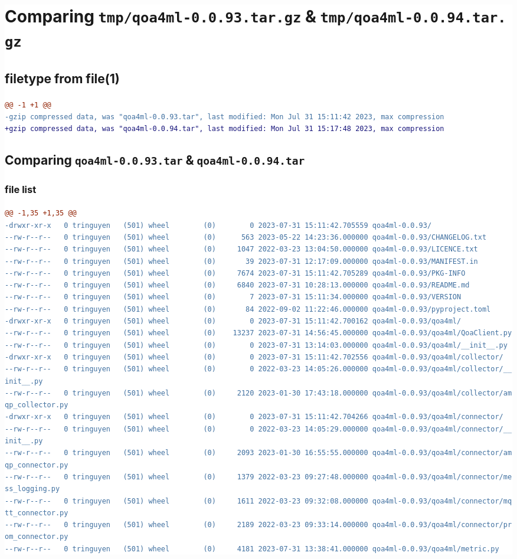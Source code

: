 # Comparing `tmp/qoa4ml-0.0.93.tar.gz` & `tmp/qoa4ml-0.0.94.tar.gz`

## filetype from file(1)

```diff
@@ -1 +1 @@
-gzip compressed data, was "qoa4ml-0.0.93.tar", last modified: Mon Jul 31 15:11:42 2023, max compression
+gzip compressed data, was "qoa4ml-0.0.94.tar", last modified: Mon Jul 31 15:17:48 2023, max compression
```

## Comparing `qoa4ml-0.0.93.tar` & `qoa4ml-0.0.94.tar`

### file list

```diff
@@ -1,35 +1,35 @@
-drwxr-xr-x   0 tringuyen   (501) wheel        (0)        0 2023-07-31 15:11:42.705559 qoa4ml-0.0.93/
--rw-r--r--   0 tringuyen   (501) wheel        (0)      563 2023-05-22 14:23:36.000000 qoa4ml-0.0.93/CHANGELOG.txt
--rw-r--r--   0 tringuyen   (501) wheel        (0)     1047 2022-03-23 13:04:50.000000 qoa4ml-0.0.93/LICENCE.txt
--rw-r--r--   0 tringuyen   (501) wheel        (0)       39 2023-07-31 12:17:09.000000 qoa4ml-0.0.93/MANIFEST.in
--rw-r--r--   0 tringuyen   (501) wheel        (0)     7674 2023-07-31 15:11:42.705289 qoa4ml-0.0.93/PKG-INFO
--rw-r--r--   0 tringuyen   (501) wheel        (0)     6840 2023-07-31 10:28:13.000000 qoa4ml-0.0.93/README.md
--rw-r--r--   0 tringuyen   (501) wheel        (0)        7 2023-07-31 15:11:34.000000 qoa4ml-0.0.93/VERSION
--rw-r--r--   0 tringuyen   (501) wheel        (0)       84 2022-09-02 11:22:46.000000 qoa4ml-0.0.93/pyproject.toml
-drwxr-xr-x   0 tringuyen   (501) wheel        (0)        0 2023-07-31 15:11:42.700162 qoa4ml-0.0.93/qoa4ml/
--rw-r--r--   0 tringuyen   (501) wheel        (0)    13237 2023-07-31 14:56:45.000000 qoa4ml-0.0.93/qoa4ml/QoaClient.py
--rw-r--r--   0 tringuyen   (501) wheel        (0)        0 2023-07-31 13:14:03.000000 qoa4ml-0.0.93/qoa4ml/__init__.py
-drwxr-xr-x   0 tringuyen   (501) wheel        (0)        0 2023-07-31 15:11:42.702556 qoa4ml-0.0.93/qoa4ml/collector/
--rw-r--r--   0 tringuyen   (501) wheel        (0)        0 2022-03-23 14:05:26.000000 qoa4ml-0.0.93/qoa4ml/collector/__init__.py
--rw-r--r--   0 tringuyen   (501) wheel        (0)     2120 2023-01-30 17:43:18.000000 qoa4ml-0.0.93/qoa4ml/collector/amqp_collector.py
-drwxr-xr-x   0 tringuyen   (501) wheel        (0)        0 2023-07-31 15:11:42.704266 qoa4ml-0.0.93/qoa4ml/connector/
--rw-r--r--   0 tringuyen   (501) wheel        (0)        0 2022-03-23 14:05:29.000000 qoa4ml-0.0.93/qoa4ml/connector/__init__.py
--rw-r--r--   0 tringuyen   (501) wheel        (0)     2093 2023-01-30 16:55:55.000000 qoa4ml-0.0.93/qoa4ml/connector/amqp_connector.py
--rw-r--r--   0 tringuyen   (501) wheel        (0)     1379 2022-03-23 09:27:48.000000 qoa4ml-0.0.93/qoa4ml/connector/mess_logging.py
--rw-r--r--   0 tringuyen   (501) wheel        (0)     1611 2022-03-23 09:32:08.000000 qoa4ml-0.0.93/qoa4ml/connector/mqtt_connector.py
--rw-r--r--   0 tringuyen   (501) wheel        (0)     2189 2022-03-23 09:33:14.000000 qoa4ml-0.0.93/qoa4ml/connector/prom_connector.py
--rw-r--r--   0 tringuyen   (501) wheel        (0)     4181 2023-07-31 13:38:41.000000 qoa4ml-0.0.93/qoa4ml/metric.py
```
